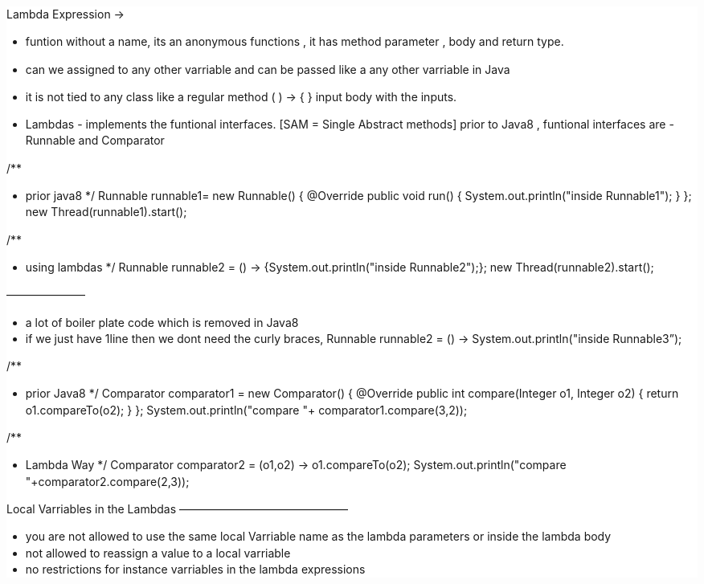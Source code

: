 Lambda Expression -> 
- funtion without a name, its an anonymous functions , it has method parameter , body and return type. 
- can we assigned to any other varriable and can be passed like a any other varriable in Java
- it is not tied to any class like a regular method
( ) -> { }
input  body with the inputs. 

- Lambdas - implements the funtional interfaces. [SAM = Single Abstract methods]
prior to Java8 , funtional interfaces are - Runnable and Comparator 


/**
 * prior java8
 */
Runnable runnable1= new Runnable() {
    @Override
    public void run() {
        System.out.println("inside Runnable1");
    }
};
new Thread(runnable1).start();

/**
 * using lambdas
 */
Runnable runnable2 = () -> {System.out.println("inside Runnable2");};
new Thread(runnable2).start();

———————
- a lot of boiler plate code which is removed in Java8 
- if we just have 1line then we dont need the curly braces,  Runnable runnable2 = () -> System.out.println("inside Runnable3”);

/**
 * prior Java8
 */
Comparator<Integer> comparator1 = new Comparator<Integer>() {
    @Override
    public int compare(Integer o1, Integer o2) {
        return o1.compareTo(o2);
    }
};
System.out.println("compare "+ comparator1.compare(3,2));

/**
 * Lambda Way
 */
Comparator<Integer> comparator2 = (o1,o2) -> o1.compareTo(o2);
System.out.println("compare "+comparator2.compare(2,3));

Local Varriables in the Lambdas 
———————————————
- you are not allowed to use the same local Varriable name as the lambda parameters or inside the lambda body
- not allowed to reassign a value to a local varriable
- no restrictions for instance varriables in the lambda expressions 

